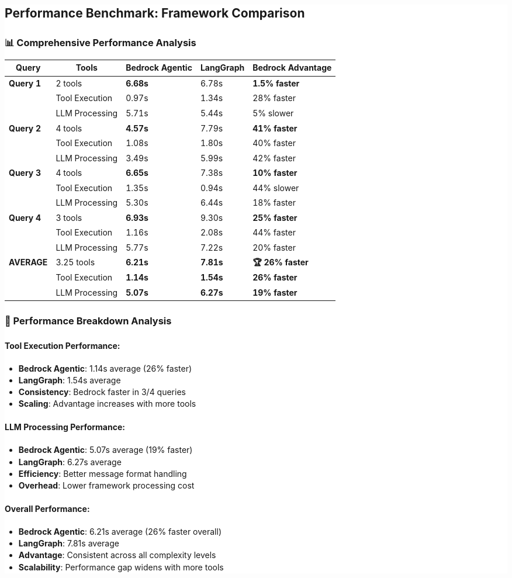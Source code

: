 ## Performance Benchmark: Framework Comparison

### **📊 Comprehensive Performance Analysis**

| Query | Tools | **Bedrock Agentic** | **LangGraph** | **Bedrock Advantage** |
|-------|-------|---------------------|---------------|----------------------|
| **Query 1** | 2 tools | **6.68s** | 6.78s | **1.5% faster** |
| | Tool Execution | 0.97s | 1.34s | 28% faster |
| | LLM Processing | 5.71s | 5.44s | 5% slower |
| **Query 2** | 4 tools | **4.57s** | 7.79s | **41% faster** |
| | Tool Execution | 1.08s | 1.80s | 40% faster |
| | LLM Processing | 3.49s | 5.99s | 42% faster |
| **Query 3** | 4 tools | **6.65s** | 7.38s | **10% faster** |
| | Tool Execution | 1.35s | 0.94s | 44% slower |
| | LLM Processing | 5.30s | 6.44s | 18% faster |
| **Query 4** | 3 tools | **6.93s** | 9.30s | **25% faster** |
| | Tool Execution | 1.16s | 2.08s | 44% faster |
| | LLM Processing | 5.77s | 7.22s | 20% faster |
| **AVERAGE** | 3.25 tools | **6.21s** | **7.81s** | **🏆 26% faster** |
| | Tool Execution | **1.14s** | **1.54s** | **26% faster** |
| | LLM Processing | **5.07s** | **6.27s** | **19% faster** |

### **🎯 Performance Breakdown Analysis**

#### **Tool Execution Performance:**
- **Bedrock Agentic**: 1.14s average (26% faster)
- **LangGraph**: 1.54s average
- **Consistency**: Bedrock faster in 3/4 queries
- **Scaling**: Advantage increases with more tools

#### **LLM Processing Performance:**
- **Bedrock Agentic**: 5.07s average (19% faster)
- **LangGraph**: 6.27s average  
- **Efficiency**: Better message format handling
- **Overhead**: Lower framework processing cost

#### **Overall Performance:**
- **Bedrock Agentic**: 6.21s average (26% faster overall)
- **LangGraph**: 7.81s average
- **Advantage**: Consistent across all complexity levels
- **Scalability**: Performance gap widens with more tools
